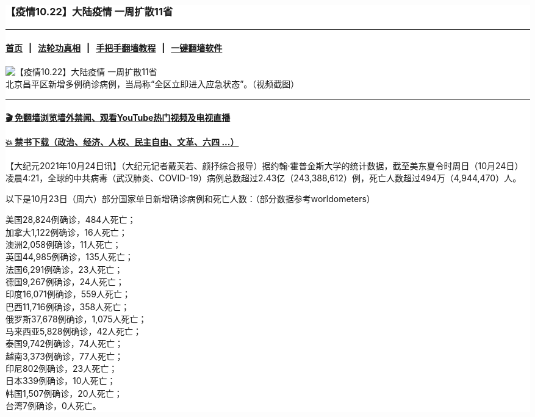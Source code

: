 ### 【疫情10.22】大陆疫情 一周扩散11省
------------------------

#### [首页](https://github.com/gfw-breaker/banned-news3/blob/master/README.md) &nbsp;&nbsp;|&nbsp;&nbsp; [法轮功真相](https://github.com/begood0513/basic/blob/master/README.md)  &nbsp;&nbsp;|&nbsp;&nbsp; [手把手翻墙教程](https://github.com/gfw-breaker/guides/wiki)  &nbsp;&nbsp;|&nbsp;&nbsp; [一键翻墙软件](https://github.com/gfw-breaker/nogfw/blob/master/README.md)  



<div><img alt="【疫情10.22】大陆疫情 一周扩散11省" class="attachment-djy_600_400 size-djy_600_400 wp-post-image" src="https://i.epochtimes.com/assets/uploads/2021/10/id13322681-page-600x400.jpg"/>
<div class="caption">
 北京昌平区新增多例确诊病例，当局称“全区立即进入应急状态”。（视频截图）
</div></div><hr/>

#### [ 🎬  免翻墙浏览墙外禁闻、观看YouTube热门视频及电视直播](https://github.com/gfw-breaker/HelloWorld)

#### [ 💥  禁书下载（政治、经济、人权、民主自由、文革、六四 ...）](https://github.com/gfw-breaker/books/blob/master/README.md)

<div><p>
 【大纪元2021年10月24日讯】（大纪元记者戴芙若、颜抒综合报导）据约翰‧霍普金斯大学的统计数据，截至美东夏令时周日（10月24日）凌晨4:21，全球的中共病毒（武汉肺炎、COVID-19）病例总数超过2.43亿（243,388,612）例，死亡人数超过494万（4,944,470）人。
</p>
<p>
 以下是10月23日（周六）部分国家单日新增确诊病例和死亡人数：（部分数据参考worldometers）
</p>
<p>
 美国28,824例确诊，484人死亡；
 <br/>
 加拿大1,122例确诊，16人死亡；
 <br/>
 澳洲2,058例确诊，11人死亡；
 <br/>
 英国44,985例确诊，135人死亡；
 <br/>
 法国6,291例确诊，23人死亡；
 <br/>
 德国9,267例确诊，24人死亡；
 <br/>
 印度16,071例确诊，559人死亡；
 <br/>
 巴西11,716例确诊，358人死亡；
 <br/>
 俄罗斯37,678例确诊，1,075人死亡；
 <br/>
 马来西亚5,828例确诊，42人死亡；
 <br/>
 泰国9,742例确诊，74人死亡；
 <br/>
 越南3,373例确诊，77人死亡；
 <br/>
 印尼802例确诊，23人死亡；
 <br/>
 日本339例确诊，10人死亡；
 <br/>
 韩国1,507例确诊，20人死亡；
 <br/>
 台湾7例确诊，0人死亡。
</p>
<h4>